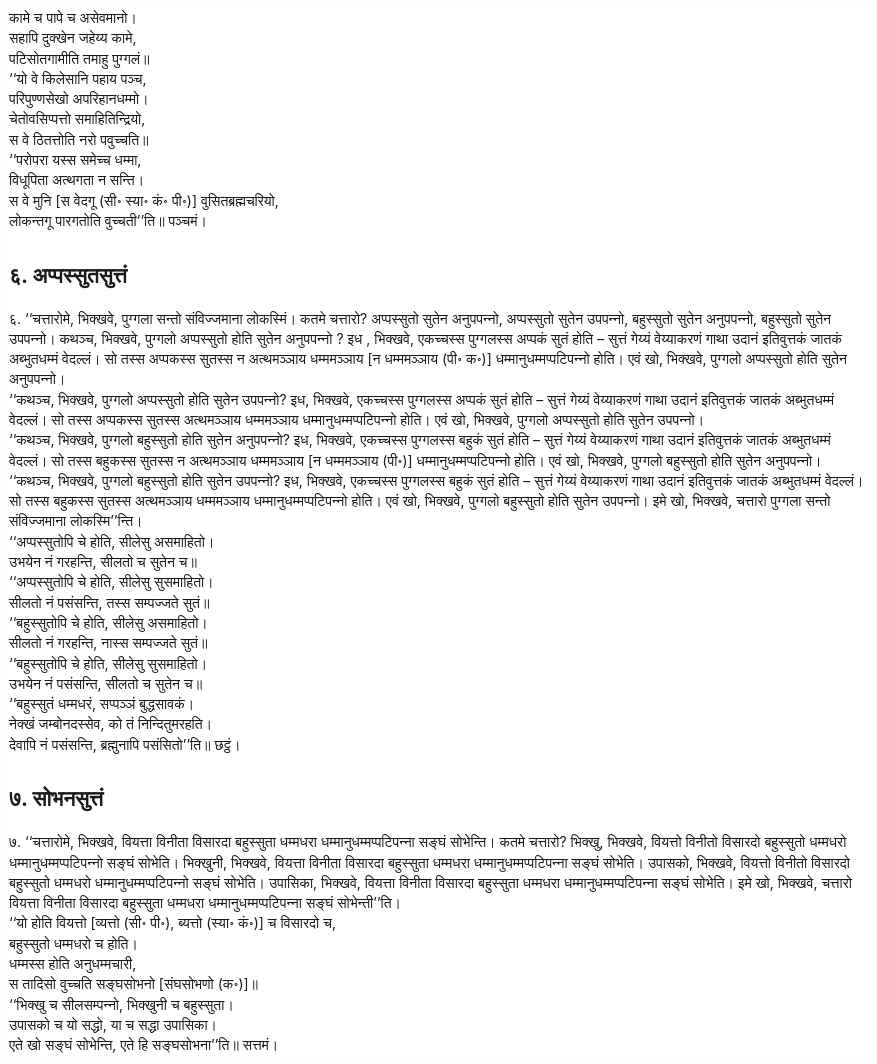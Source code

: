 कामे च पापे च असेवमानो।  
सहापि दुक्खेन जहेय्य कामे,  
पटिसोतगामीति तमाहु पुग्गलं॥  
‘‘यो वे किलेसानि पहाय पञ्‍च,  
परिपुण्णसेखो अपरिहानधम्मो।  
चेतोवसिप्पत्तो समाहितिन्द्रियो,  
स वे ठितत्तोति नरो पवुच्‍चति॥  
‘‘परोपरा यस्स समेच्‍च धम्मा,  
विधूपिता अत्थगता न सन्ति।  
स वे मुनि [स वेदगू (सी॰ स्या॰ कं॰ पी॰)] वुसितब्रह्मचरियो,  
लोकन्तगू पारगतोति वुच्‍चती’’ति॥ पञ्‍चमं।  


## ६. अप्पस्सुतसुत्तं

६. ‘‘चत्तारोमे, भिक्खवे, पुग्गला सन्तो संविज्‍जमाना लोकस्मिं। कतमे चत्तारो? अप्पस्सुतो सुतेन अनुपपन्‍नो, अप्पस्सुतो सुतेन उपपन्‍नो, बहुस्सुतो सुतेन अनुपपन्‍नो, बहुस्सुतो सुतेन उपपन्‍नो। कथञ्‍च, भिक्खवे, पुग्गलो अप्पस्सुतो होति सुतेन अनुपपन्‍नो ? इध , भिक्खवे, एकच्‍चस्स पुग्गलस्स अप्पकं सुतं होति – सुत्तं गेय्यं वेय्याकरणं गाथा उदानं इतिवुत्तकं जातकं अब्भुतधम्मं वेदल्‍लं। सो तस्स अप्पकस्स सुतस्स न अत्थमञ्‍ञाय धम्ममञ्‍ञाय [न धम्ममञ्‍ञाय (पी॰ क॰)] धम्मानुधम्मप्पटिपन्‍नो होति। एवं खो, भिक्खवे, पुग्गलो अप्पस्सुतो होति सुतेन अनुपपन्‍नो।  
‘‘कथञ्‍च, भिक्खवे, पुग्गलो अप्पस्सुतो होति सुतेन उपपन्‍नो? इध, भिक्खवे, एकच्‍चस्स पुग्गलस्स अप्पकं सुतं होति – सुत्तं गेय्यं वेय्याकरणं गाथा उदानं इतिवुत्तकं जातकं अब्भुतधम्मं वेदल्‍लं। सो तस्स अप्पकस्स सुतस्स अत्थमञ्‍ञाय धम्ममञ्‍ञाय धम्मानुधम्मप्पटिपन्‍नो होति। एवं खो, भिक्खवे, पुग्गलो अप्पस्सुतो होति सुतेन उपपन्‍नो।  
‘‘कथञ्‍च, भिक्खवे, पुग्गलो बहुस्सुतो होति सुतेन अनुपपन्‍नो? इध, भिक्खवे, एकच्‍चस्स पुग्गलस्स बहुकं सुतं होति – सुत्तं गेय्यं वेय्याकरणं गाथा उदानं इतिवुत्तकं जातकं अब्भुतधम्मं वेदल्‍लं। सो तस्स बहुकस्स सुतस्स न अत्थमञ्‍ञाय धम्ममञ्‍ञाय [न धम्ममञ्‍ञाय (पी॰)] धम्मानुधम्मप्पटिपन्‍नो होति। एवं खो, भिक्खवे, पुग्गलो बहुस्सुतो होति सुतेन अनुपपन्‍नो।  
‘‘कथञ्‍च, भिक्खवे, पुग्गलो बहुस्सुतो होति सुतेन उपपन्‍नो? इध, भिक्खवे, एकच्‍चस्स पुग्गलस्स बहुकं सुतं होति – सुत्तं गेय्यं वेय्याकरणं गाथा उदानं इतिवुत्तकं जातकं अब्भुतधम्मं वेदल्‍लं। सो तस्स बहुकस्स सुतस्स अत्थमञ्‍ञाय धम्ममञ्‍ञाय धम्मानुधम्मप्पटिपन्‍नो होति। एवं खो, भिक्खवे, पुग्गलो बहुस्सुतो होति सुतेन उपपन्‍नो। इमे खो, भिक्खवे, चत्तारो पुग्गला सन्तो संविज्‍जमाना लोकस्मि’’न्ति।  
‘‘अप्पस्सुतोपि चे होति, सीलेसु असमाहितो।  
उभयेन नं गरहन्ति, सीलतो च सुतेन च॥  
‘‘अप्पस्सुतोपि चे होति, सीलेसु सुसमाहितो।  
सीलतो नं पसंसन्ति, तस्स सम्पज्‍जते सुतं॥  
‘‘बहुस्सुतोपि चे होति, सीलेसु असमाहितो।  
सीलतो नं गरहन्ति, नास्स सम्पज्‍जते सुतं॥  
‘‘बहुस्सुतोपि चे होति, सीलेसु सुसमाहितो।  
उभयेन नं पसंसन्ति, सीलतो च सुतेन च॥  
‘‘बहुस्सुतं धम्मधरं, सप्पञ्‍ञं बुद्धसावकं।  
नेक्खं जम्बोनदस्सेव, को तं निन्दितुमरहति।  
देवापि नं पसंसन्ति, ब्रह्मुनापि पसंसितो’’ति॥ छट्ठं।  


## ७. सोभनसुत्तं

७. ‘‘चत्तारोमे, भिक्खवे, वियत्ता विनीता विसारदा बहुस्सुता धम्मधरा धम्मानुधम्मप्पटिपन्‍ना सङ्घं सोभेन्ति। कतमे चत्तारो? भिक्खु, भिक्खवे, वियत्तो विनीतो विसारदो बहुस्सुतो धम्मधरो धम्मानुधम्मप्पटिपन्‍नो सङ्घं सोभेति। भिक्खुनी, भिक्खवे, वियत्ता विनीता विसारदा बहुस्सुता धम्मधरा धम्मानुधम्मप्पटिपन्‍ना सङ्घं सोभेति। उपासको, भिक्खवे, वियत्तो विनीतो विसारदो बहुस्सुतो धम्मधरो धम्मानुधम्मप्पटिपन्‍नो सङ्घं सोभेति। उपासिका, भिक्खवे, वियत्ता विनीता विसारदा बहुस्सुता धम्मधरा धम्मानुधम्मप्पटिपन्‍ना सङ्घं सोभेति। इमे खो, भिक्खवे, चत्तारो वियत्ता विनीता विसारदा बहुस्सुता धम्मधरा धम्मानुधम्मप्पटिपन्‍ना सङ्घं सोभेन्ती’’ति।  
‘‘यो होति वियत्तो [व्यत्तो (सी॰ पी॰), ब्यत्तो (स्या॰ कं॰)] च विसारदो च,  
बहुस्सुतो धम्मधरो च होति।  
धम्मस्स होति अनुधम्मचारी,  
स तादिसो वुच्‍चति सङ्घसोभनो [संघसोभणो (क॰)]॥  
‘‘भिक्खु च सीलसम्पन्‍नो, भिक्खुनी च बहुस्सुता।  
उपासको च यो सद्धो, या च सद्धा उपासिका।  
एते खो सङ्घं सोभेन्ति, एते हि सङ्घसोभना’’ति॥ सत्तमं।  
